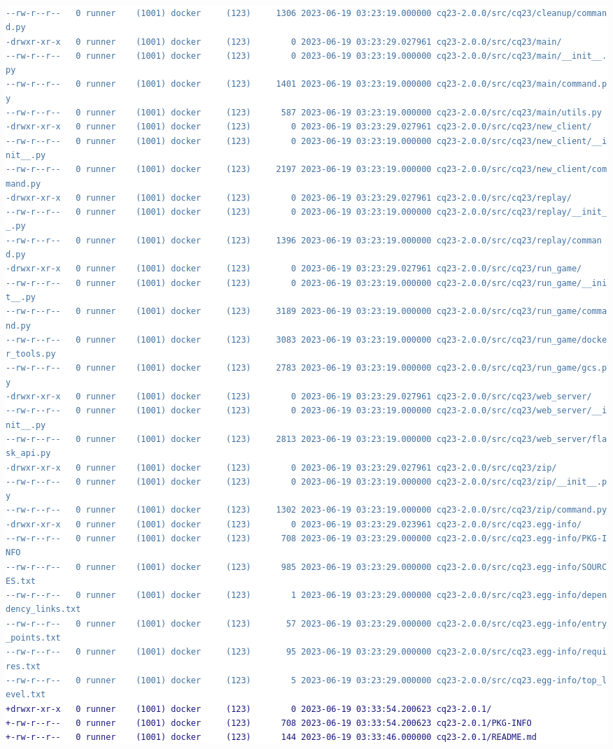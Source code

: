 ```diff
--rw-r--r--   0 runner    (1001) docker     (123)     1306 2023-06-19 03:23:19.000000 cq23-2.0.0/src/cq23/cleanup/command.py
-drwxr-xr-x   0 runner    (1001) docker     (123)        0 2023-06-19 03:23:29.027961 cq23-2.0.0/src/cq23/main/
--rw-r--r--   0 runner    (1001) docker     (123)        0 2023-06-19 03:23:19.000000 cq23-2.0.0/src/cq23/main/__init__.py
--rw-r--r--   0 runner    (1001) docker     (123)     1401 2023-06-19 03:23:19.000000 cq23-2.0.0/src/cq23/main/command.py
--rw-r--r--   0 runner    (1001) docker     (123)      587 2023-06-19 03:23:19.000000 cq23-2.0.0/src/cq23/main/utils.py
-drwxr-xr-x   0 runner    (1001) docker     (123)        0 2023-06-19 03:23:29.027961 cq23-2.0.0/src/cq23/new_client/
--rw-r--r--   0 runner    (1001) docker     (123)        0 2023-06-19 03:23:19.000000 cq23-2.0.0/src/cq23/new_client/__init__.py
--rw-r--r--   0 runner    (1001) docker     (123)     2197 2023-06-19 03:23:19.000000 cq23-2.0.0/src/cq23/new_client/command.py
-drwxr-xr-x   0 runner    (1001) docker     (123)        0 2023-06-19 03:23:29.027961 cq23-2.0.0/src/cq23/replay/
--rw-r--r--   0 runner    (1001) docker     (123)        0 2023-06-19 03:23:19.000000 cq23-2.0.0/src/cq23/replay/__init__.py
--rw-r--r--   0 runner    (1001) docker     (123)     1396 2023-06-19 03:23:19.000000 cq23-2.0.0/src/cq23/replay/command.py
-drwxr-xr-x   0 runner    (1001) docker     (123)        0 2023-06-19 03:23:29.027961 cq23-2.0.0/src/cq23/run_game/
--rw-r--r--   0 runner    (1001) docker     (123)        0 2023-06-19 03:23:19.000000 cq23-2.0.0/src/cq23/run_game/__init__.py
--rw-r--r--   0 runner    (1001) docker     (123)     3189 2023-06-19 03:23:19.000000 cq23-2.0.0/src/cq23/run_game/command.py
--rw-r--r--   0 runner    (1001) docker     (123)     3083 2023-06-19 03:23:19.000000 cq23-2.0.0/src/cq23/run_game/docker_tools.py
--rw-r--r--   0 runner    (1001) docker     (123)     2783 2023-06-19 03:23:19.000000 cq23-2.0.0/src/cq23/run_game/gcs.py
-drwxr-xr-x   0 runner    (1001) docker     (123)        0 2023-06-19 03:23:29.027961 cq23-2.0.0/src/cq23/web_server/
--rw-r--r--   0 runner    (1001) docker     (123)        0 2023-06-19 03:23:19.000000 cq23-2.0.0/src/cq23/web_server/__init__.py
--rw-r--r--   0 runner    (1001) docker     (123)     2813 2023-06-19 03:23:19.000000 cq23-2.0.0/src/cq23/web_server/flask_api.py
-drwxr-xr-x   0 runner    (1001) docker     (123)        0 2023-06-19 03:23:29.027961 cq23-2.0.0/src/cq23/zip/
--rw-r--r--   0 runner    (1001) docker     (123)        0 2023-06-19 03:23:19.000000 cq23-2.0.0/src/cq23/zip/__init__.py
--rw-r--r--   0 runner    (1001) docker     (123)     1302 2023-06-19 03:23:19.000000 cq23-2.0.0/src/cq23/zip/command.py
-drwxr-xr-x   0 runner    (1001) docker     (123)        0 2023-06-19 03:23:29.023961 cq23-2.0.0/src/cq23.egg-info/
--rw-r--r--   0 runner    (1001) docker     (123)      708 2023-06-19 03:23:29.000000 cq23-2.0.0/src/cq23.egg-info/PKG-INFO
--rw-r--r--   0 runner    (1001) docker     (123)      985 2023-06-19 03:23:29.000000 cq23-2.0.0/src/cq23.egg-info/SOURCES.txt
--rw-r--r--   0 runner    (1001) docker     (123)        1 2023-06-19 03:23:29.000000 cq23-2.0.0/src/cq23.egg-info/dependency_links.txt
--rw-r--r--   0 runner    (1001) docker     (123)       57 2023-06-19 03:23:29.000000 cq23-2.0.0/src/cq23.egg-info/entry_points.txt
--rw-r--r--   0 runner    (1001) docker     (123)       95 2023-06-19 03:23:29.000000 cq23-2.0.0/src/cq23.egg-info/requires.txt
--rw-r--r--   0 runner    (1001) docker     (123)        5 2023-06-19 03:23:29.000000 cq23-2.0.0/src/cq23.egg-info/top_level.txt
+drwxr-xr-x   0 runner    (1001) docker     (123)        0 2023-06-19 03:33:54.200623 cq23-2.0.1/
+-rw-r--r--   0 runner    (1001) docker     (123)      708 2023-06-19 03:33:54.200623 cq23-2.0.1/PKG-INFO
+-rw-r--r--   0 runner    (1001) docker     (123)      144 2023-06-19 03:33:46.000000 cq23-2.0.1/README.md
```